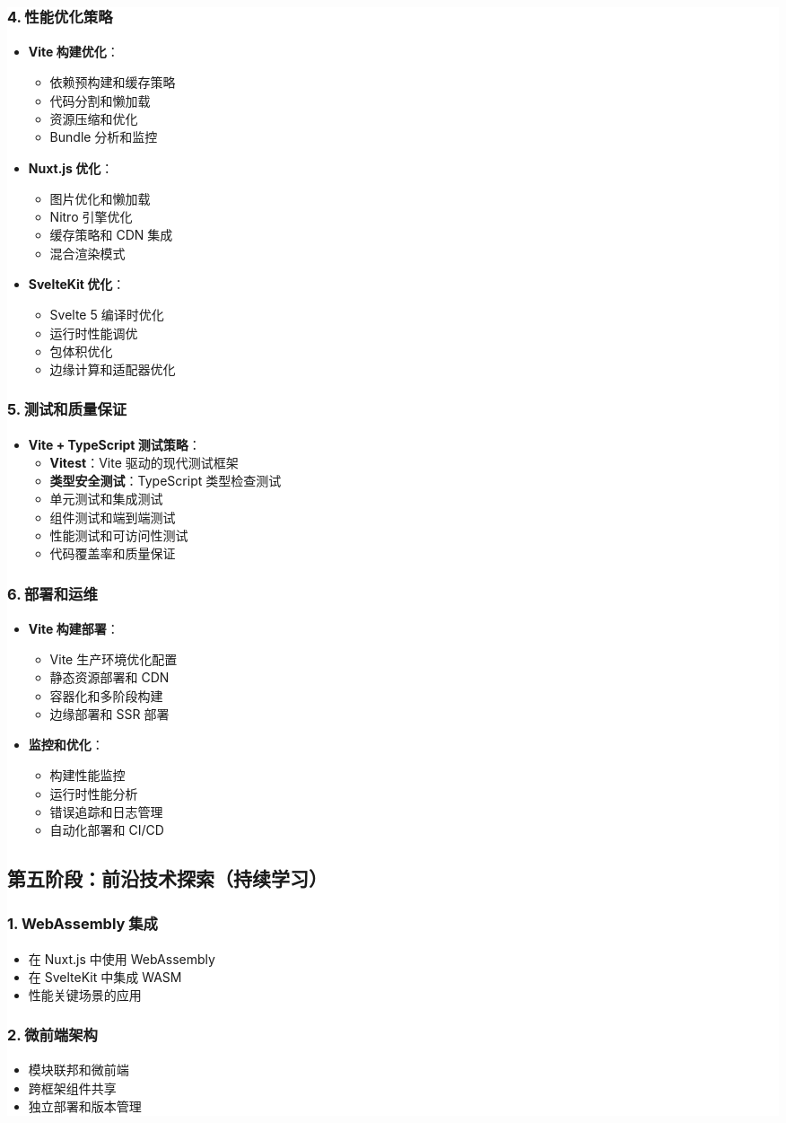 ### 4. 性能优化策略
- **Vite 构建优化**：
  - 依赖预构建和缓存策略
  - 代码分割和懒加载
  - 资源压缩和优化
  - Bundle 分析和监控

- **Nuxt.js 优化**：
  - 图片优化和懒加载
  - Nitro 引擎优化
  - 缓存策略和 CDN 集成
  - 混合渲染模式

- **SvelteKit 优化**：
  - Svelte 5 编译时优化
  - 运行时性能调优
  - 包体积优化
  - 边缘计算和适配器优化

### 5. 测试和质量保证
- **Vite + TypeScript 测试策略**：
  - **Vitest**：Vite 驱动的现代测试框架
  - **类型安全测试**：TypeScript 类型检查测试
  - 单元测试和集成测试
  - 组件测试和端到端测试
  - 性能测试和可访问性测试
  - 代码覆盖率和质量保证

### 6. 部署和运维
- **Vite 构建部署**：
  - Vite 生产环境优化配置
  - 静态资源部署和 CDN
  - 容器化和多阶段构建
  - 边缘部署和 SSR 部署

- **监控和优化**：
  - 构建性能监控
  - 运行时性能分析
  - 错误追踪和日志管理
  - 自动化部署和 CI/CD

## 第五阶段：前沿技术探索（持续学习）

### 1. WebAssembly 集成
- 在 Nuxt.js 中使用 WebAssembly
- 在 SvelteKit 中集成 WASM
- 性能关键场景的应用

### 2. 微前端架构
- 模块联邦和微前端
- 跨框架组件共享
- 独立部署和版本管理
